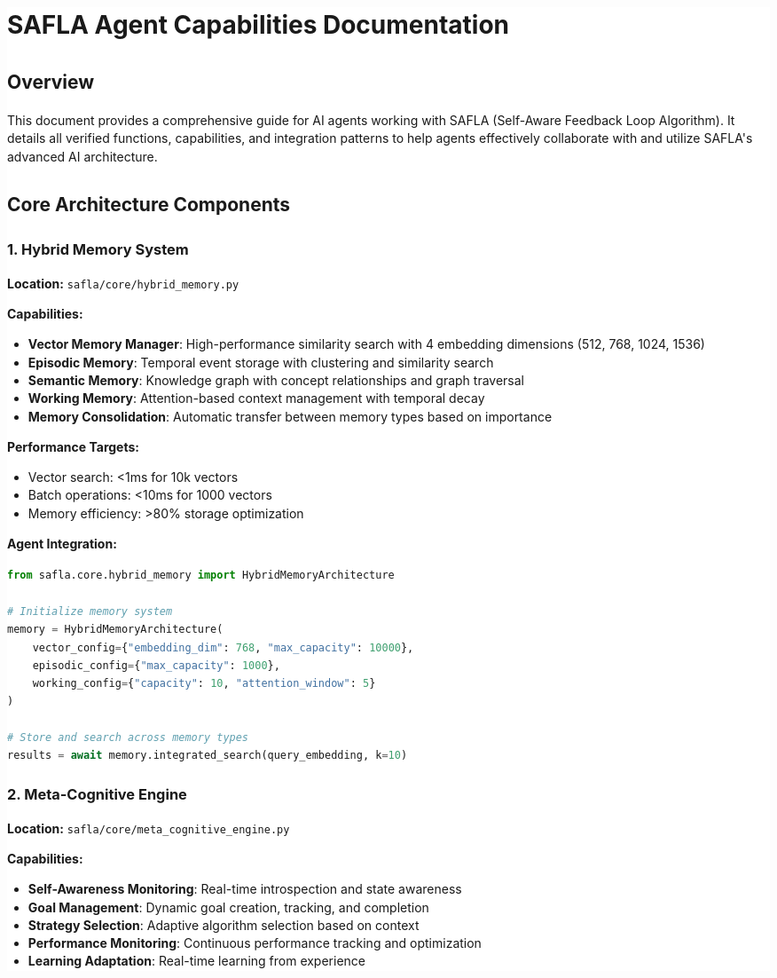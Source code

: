 # SAFLA Agent Capabilities Documentation

## Overview

This document provides a comprehensive guide for AI agents working with SAFLA (Self-Aware Feedback Loop Algorithm). It details all verified functions, capabilities, and integration patterns to help agents effectively collaborate with and utilize SAFLA's advanced AI architecture.

## Core Architecture Components

### 1. Hybrid Memory System

**Location:** `safla/core/hybrid_memory.py`

**Capabilities:**
- **Vector Memory Manager**: High-performance similarity search with 4 embedding dimensions (512, 768, 1024, 1536)
- **Episodic Memory**: Temporal event storage with clustering and similarity search
- **Semantic Memory**: Knowledge graph with concept relationships and graph traversal
- **Working Memory**: Attention-based context management with temporal decay
- **Memory Consolidation**: Automatic transfer between memory types based on importance

**Performance Targets:**
- Vector search: <1ms for 10k vectors
- Batch operations: <10ms for 1000 vectors
- Memory efficiency: >80% storage optimization

**Agent Integration:**
```python
from safla.core.hybrid_memory import HybridMemoryArchitecture

# Initialize memory system
memory = HybridMemoryArchitecture(
    vector_config={"embedding_dim": 768, "max_capacity": 10000},
    episodic_config={"max_capacity": 1000},
    working_config={"capacity": 10, "attention_window": 5}
)

# Store and search across memory types
results = await memory.integrated_search(query_embedding, k=10)
```

### 2. Meta-Cognitive Engine

**Location:** `safla/core/meta_cognitive_engine.py`

**Capabilities:**
- **Self-Awareness Monitoring**: Real-time introspection and state awareness
- **Goal Management**: Dynamic goal creation, tracking, and completion
- **Strategy Selection**: Adaptive algorithm selection based on context
- **Performance Monitoring**: Continuous performance tracking and optimization
- **Learning Adaptation**: Real-time learning from experience
